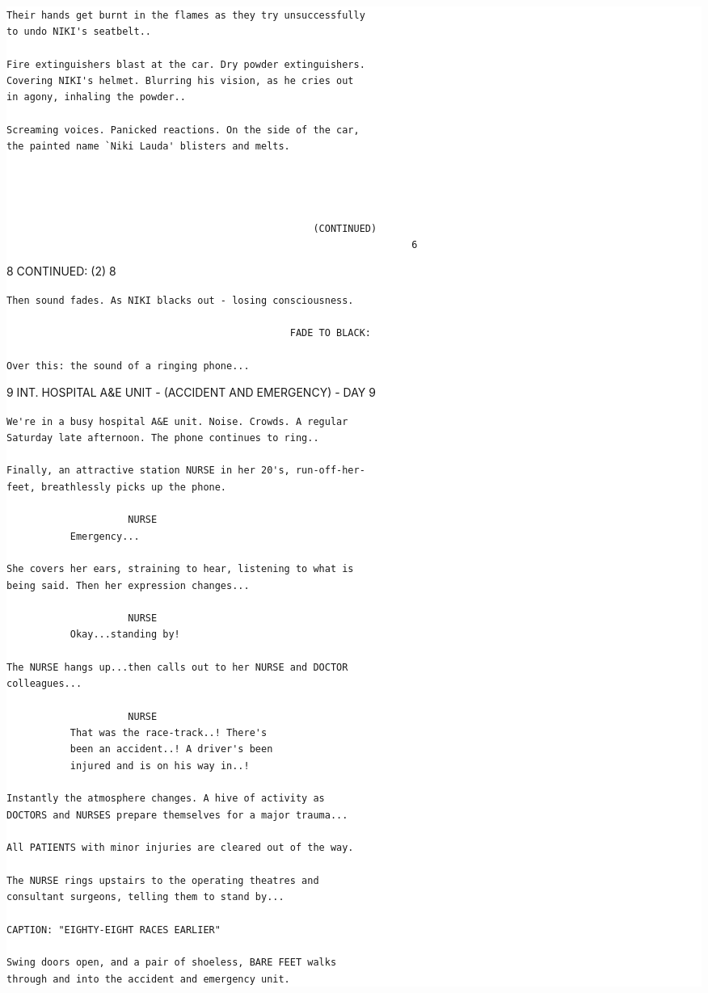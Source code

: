     Their hands get burnt in the flames as they try unsuccessfully
    to undo NIKI's seatbelt..

    Fire extinguishers blast at the car. Dry powder extinguishers.
    Covering NIKI's helmet. Blurring his vision, as he cries out
    in agony, inhaling the powder..

    Screaming voices. Panicked reactions. On the side of the car,
    the painted name `Niki Lauda' blisters and melts.




                                                         (CONTINUED)
                                                                          6
8   CONTINUED: (2)                                                   8


    Then sound fades. As NIKI blacks out - losing consciousness.

                                                     FADE TO BLACK:

    Over this: the sound of a ringing phone...


9   INT. HOSPITAL A&E UNIT - (ACCIDENT AND EMERGENCY) - DAY           9

    We're in a busy hospital A&E unit. Noise. Crowds. A regular
    Saturday late afternoon. The phone continues to ring..

    Finally, an attractive station NURSE in her 20's, run-off-her-
    feet, breathlessly picks up the phone.

                         NURSE
               Emergency...

    She covers her ears, straining to hear, listening to what is
    being said. Then her expression changes...

                         NURSE
               Okay...standing by!

    The NURSE hangs up...then calls out to her NURSE and DOCTOR
    colleagues...

                         NURSE
               That was the race-track..! There's
               been an accident..! A driver's been
               injured and is on his way in..!

    Instantly the atmosphere changes. A hive of activity as
    DOCTORS and NURSES prepare themselves for a major trauma...

    All PATIENTS with minor injuries are cleared out of the way.

    The NURSE rings upstairs to the operating theatres and
    consultant surgeons, telling them to stand by...

    CAPTION: "EIGHTY-EIGHT RACES EARLIER"

    Swing doors open, and a pair of shoeless, BARE FEET walks
    through and into the accident and emergency unit.
